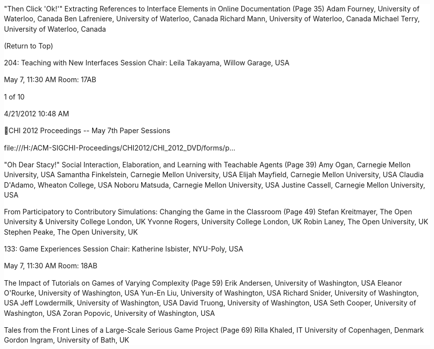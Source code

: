 "Then Click 'Ok!'" Extracting References to Interface Elements in Online
Documentation (Page 35)
Adam Fourney, University of Waterloo, Canada
Ben Lafreniere, University of Waterloo, Canada
Richard Mann, University of Waterloo, Canada
Michael Terry, University of Waterloo, Canada

(Return to Top)

204: Teaching with New Interfaces
Session Chair: Leila Takayama, Willow Garage, USA

May 7, 11:30 AM
Room: 17AB

1 of 10

4/21/2012 10:48 AM

CHI 2012 Proceedings -- May 7th Paper Sessions

file:///H:/ACM-SIGCHI-Proceedings/CHI2012/CHI_2012_DVD/forms/p...

"Oh Dear Stacy!" Social Interaction, Elaboration, and Learning with
Teachable Agents (Page 39)
Amy Ogan, Carnegie Mellon University, USA
Samantha Finkelstein, Carnegie Mellon University, USA
Elijah Mayfield, Carnegie Mellon University, USA
Claudia D'Adamo, Wheaton College, USA
Noboru Matsuda, Carnegie Mellon University, USA
Justine Cassell, Carnegie Mellon University, USA

From Participatory to Contributory Simulations: Changing the Game in
the Classroom (Page 49)
Stefan Kreitmayer, The Open University & University College London, UK
Yvonne Rogers, University College London, UK
Robin Laney, The Open University, UK
Stephen Peake, The Open University, UK

133: Game Experiences
Session Chair: Katherine Isbister, NYU-Poly, USA

May 7, 11:30 AM
Room: 18AB

The Impact of Tutorials on Games of Varying Complexity (Page 59)
Erik Andersen, University of Washington, USA
Eleanor O'Rourke, University of Washington, USA
Yun-En Liu, University of Washington, USA
Richard Snider, University of Washington, USA
Jeff Lowdermilk, University of Washington, USA
David Truong, University of Washington, USA
Seth Cooper, University of Washington, USA
Zoran Popovic, University of Washington, USA

Tales from the Front Lines of a Large-Scale Serious Game Project (Page
69)
Rilla Khaled, IT University of Copenhagen, Denmark
Gordon Ingram, University of Bath, UK
